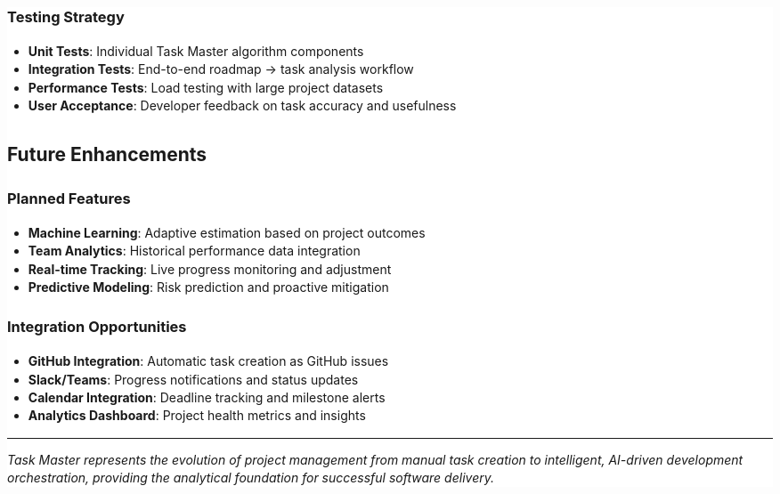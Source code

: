 ### Testing Strategy
- **Unit Tests**: Individual Task Master algorithm components
- **Integration Tests**: End-to-end roadmap → task analysis workflow
- **Performance Tests**: Load testing with large project datasets
- **User Acceptance**: Developer feedback on task accuracy and usefulness

## Future Enhancements

### Planned Features
- **Machine Learning**: Adaptive estimation based on project outcomes
- **Team Analytics**: Historical performance data integration
- **Real-time Tracking**: Live progress monitoring and adjustment
- **Predictive Modeling**: Risk prediction and proactive mitigation

### Integration Opportunities  
- **GitHub Integration**: Automatic task creation as GitHub issues
- **Slack/Teams**: Progress notifications and status updates
- **Calendar Integration**: Deadline tracking and milestone alerts
- **Analytics Dashboard**: Project health metrics and insights

---

*Task Master represents the evolution of project management from manual task creation to intelligent, AI-driven development orchestration, providing the analytical foundation for successful software delivery.*